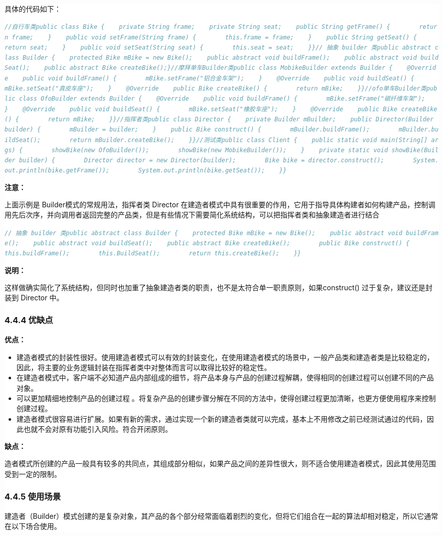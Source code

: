 具体的代码如下：

```java
//自行车类public class Bike {    private String frame;    private String seat;    public String getFrame() {        return frame;    }    public void setFrame(String frame) {        this.frame = frame;    }    public String getSeat() {        return seat;    }    public void setSeat(String seat) {        this.seat = seat;    }}// 抽象 builder 类public abstract class Builder {    protected Bike mBike = new Bike();    public abstract void buildFrame();    public abstract void buildSeat();    public abstract Bike createBike();}//摩拜单车Builder类public class MobikeBuilder extends Builder {    @Override    public void buildFrame() {        mBike.setFrame("铝合金车架");    }    @Override    public void buildSeat() {        mBike.setSeat("真皮车座");    }    @Override    public Bike createBike() {        return mBike;    }}//ofo单车Builder类public class OfoBuilder extends Builder {    @Override    public void buildFrame() {        mBike.setFrame("碳纤维车架");    }    @Override    public void buildSeat() {        mBike.setSeat("橡胶车座");    }    @Override    public Bike createBike() {        return mBike;    }}//指挥者类public class Director {    private Builder mBuilder;    public Director(Builder builder) {        mBuilder = builder;    }    public Bike construct() {        mBuilder.buildFrame();        mBuilder.buildSeat();        return mBuilder.createBike();    }}//测试类public class Client {    public static void main(String[] args) {        showBike(new OfoBuilder());        showBike(new MobikeBuilder());    }    private static void showBike(Builder builder) {        Director director = new Director(builder);        Bike bike = director.construct();        System.out.println(bike.getFrame());        System.out.println(bike.getSeat());    }}
```

**注意：**

上面示例是 Builder模式的常规用法，指挥者类 Director 在建造者模式中具有很重要的作用，它用于指导具体构建者如何构建产品，控制调用先后次序，并向调用者返回完整的产品类，但是有些情况下需要简化系统结构，可以把指挥者类和抽象建造者进行结合

```java
// 抽象 builder 类public abstract class Builder {    protected Bike mBike = new Bike();    public abstract void buildFrame();    public abstract void buildSeat();    public abstract Bike createBike();        public Bike construct() {        this.buildFrame();        this.BuildSeat();        return this.createBike();    }}
```

**说明：**

这样做确实简化了系统结构，但同时也加重了抽象建造者类的职责，也不是太符合单一职责原则，如果construct() 过于复杂，建议还是封装到 Director 中。

### 4.4.4 优缺点

**优点：**

- 建造者模式的封装性很好。使用建造者模式可以有效的封装变化，在使用建造者模式的场景中，一般产品类和建造者类是比较稳定的，因此，将主要的业务逻辑封装在指挥者类中对整体而言可以取得比较好的稳定性。
- 在建造者模式中，客户端不必知道产品内部组成的细节，将产品本身与产品的创建过程解耦，使得相同的创建过程可以创建不同的产品对象。
- 可以更加精细地控制产品的创建过程 。将复杂产品的创建步骤分解在不同的方法中，使得创建过程更加清晰，也更方便使用程序来控制创建过程。
- 建造者模式很容易进行扩展。如果有新的需求，通过实现一个新的建造者类就可以完成，基本上不用修改之前已经测试通过的代码，因此也就不会对原有功能引入风险。符合开闭原则。

**缺点：**

造者模式所创建的产品一般具有较多的共同点，其组成部分相似，如果产品之间的差异性很大，则不适合使用建造者模式，因此其使用范围受到一定的限制。



### 4.4.5 使用场景

建造者（Builder）模式创建的是复杂对象，其产品的各个部分经常面临着剧烈的变化，但将它们组合在一起的算法却相对稳定，所以它通常在以下场合使用。
